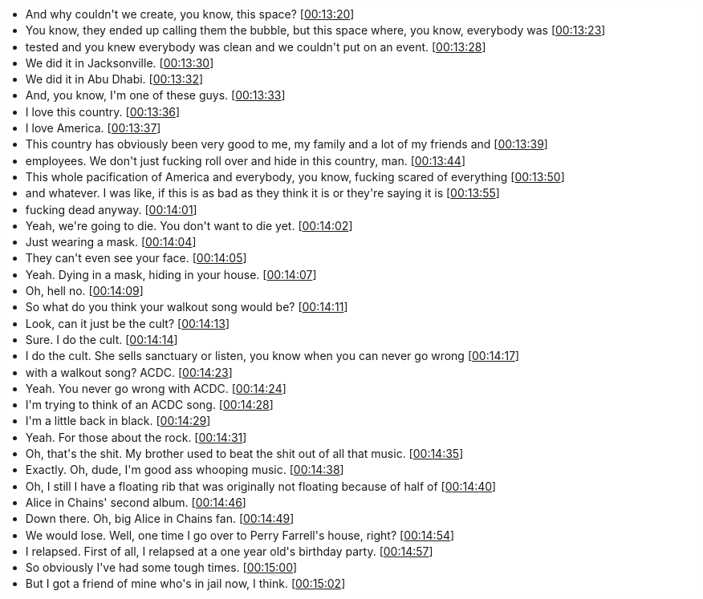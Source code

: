 *  And why couldn't we create, you know, this space? [[00:13:20](https://www.youtube.com/watch?v=kWvLRcc_R4M&t=800.12s)]
*  You know, they ended up calling them the bubble, but this space where, you know, everybody was [[00:13:23](https://www.youtube.com/watch?v=kWvLRcc_R4M&t=803.0s)]
*  tested and you knew everybody was clean and we couldn't put on an event. [[00:13:28](https://www.youtube.com/watch?v=kWvLRcc_R4M&t=808.1999999999999s)]
*  We did it in Jacksonville. [[00:13:30](https://www.youtube.com/watch?v=kWvLRcc_R4M&t=810.88s)]
*  We did it in Abu Dhabi. [[00:13:32](https://www.youtube.com/watch?v=kWvLRcc_R4M&t=812.24s)]
*  And, you know, I'm one of these guys. [[00:13:33](https://www.youtube.com/watch?v=kWvLRcc_R4M&t=813.7199999999999s)]
*  I love this country. [[00:13:36](https://www.youtube.com/watch?v=kWvLRcc_R4M&t=816.28s)]
*  I love America. [[00:13:37](https://www.youtube.com/watch?v=kWvLRcc_R4M&t=817.36s)]
*  This country has obviously been very good to me, my family and a lot of my friends and [[00:13:39](https://www.youtube.com/watch?v=kWvLRcc_R4M&t=819.92s)]
*  employees. We don't just fucking roll over and hide in this country, man. [[00:13:44](https://www.youtube.com/watch?v=kWvLRcc_R4M&t=824.8399999999999s)]
*  This whole pacification of America and everybody, you know, fucking scared of everything [[00:13:50](https://www.youtube.com/watch?v=kWvLRcc_R4M&t=830.04s)]
*  and whatever. I was like, if this is as bad as they think it is or they're saying it is [[00:13:55](https://www.youtube.com/watch?v=kWvLRcc_R4M&t=835.64s)]
*  fucking dead anyway. [[00:14:01](https://www.youtube.com/watch?v=kWvLRcc_R4M&t=841.1999999999999s)]
*  Yeah, we're going to die. You don't want to die yet. [[00:14:02](https://www.youtube.com/watch?v=kWvLRcc_R4M&t=842.48s)]
*  Just wearing a mask. [[00:14:04](https://www.youtube.com/watch?v=kWvLRcc_R4M&t=844.24s)]
*  They can't even see your face. [[00:14:05](https://www.youtube.com/watch?v=kWvLRcc_R4M&t=845.72s)]
*  Yeah. Dying in a mask, hiding in your house. [[00:14:07](https://www.youtube.com/watch?v=kWvLRcc_R4M&t=847.08s)]
*  Oh, hell no. [[00:14:09](https://www.youtube.com/watch?v=kWvLRcc_R4M&t=849.24s)]
*  So what do you think your walkout song would be? [[00:14:11](https://www.youtube.com/watch?v=kWvLRcc_R4M&t=851.36s)]
*  Look, can it just be the cult? [[00:14:13](https://www.youtube.com/watch?v=kWvLRcc_R4M&t=853.12s)]
*  Sure. I do the cult. [[00:14:14](https://www.youtube.com/watch?v=kWvLRcc_R4M&t=854.4s)]
*  I do the cult. She sells sanctuary or listen, you know when you can never go wrong [[00:14:17](https://www.youtube.com/watch?v=kWvLRcc_R4M&t=857.04s)]
*  with a walkout song? ACDC. [[00:14:23](https://www.youtube.com/watch?v=kWvLRcc_R4M&t=863.0s)]
*  Yeah. You never go wrong with ACDC. [[00:14:24](https://www.youtube.com/watch?v=kWvLRcc_R4M&t=864.9599999999999s)]
*  I'm trying to think of an ACDC song. [[00:14:28](https://www.youtube.com/watch?v=kWvLRcc_R4M&t=868.4399999999999s)]
*  I'm a little back in black. [[00:14:29](https://www.youtube.com/watch?v=kWvLRcc_R4M&t=869.9599999999999s)]
*  Yeah. For those about the rock. [[00:14:31](https://www.youtube.com/watch?v=kWvLRcc_R4M&t=871.0799999999999s)]
*  Oh, that's the shit. My brother used to beat the shit out of all that music. [[00:14:35](https://www.youtube.com/watch?v=kWvLRcc_R4M&t=875.24s)]
*  Exactly. Oh, dude, I'm good ass whooping music. [[00:14:38](https://www.youtube.com/watch?v=kWvLRcc_R4M&t=878.4399999999999s)]
*  Oh, I still I have a floating rib that was originally not floating because of half of [[00:14:40](https://www.youtube.com/watch?v=kWvLRcc_R4M&t=880.88s)]
*  Alice in Chains' second album. [[00:14:46](https://www.youtube.com/watch?v=kWvLRcc_R4M&t=886.64s)]
*  Down there. Oh, big Alice in Chains fan. [[00:14:49](https://www.youtube.com/watch?v=kWvLRcc_R4M&t=889.64s)]
*  We would lose. Well, one time I go over to Perry Farrell's house, right? [[00:14:54](https://www.youtube.com/watch?v=kWvLRcc_R4M&t=894.24s)]
*  I relapsed. First of all, I relapsed at a one year old's birthday party. [[00:14:57](https://www.youtube.com/watch?v=kWvLRcc_R4M&t=897.12s)]
*  So obviously I've had some tough times. [[00:15:00](https://www.youtube.com/watch?v=kWvLRcc_R4M&t=900.36s)]
*  But I got a friend of mine who's in jail now, I think. [[00:15:02](https://www.youtube.com/watch?v=kWvLRcc_R4M&t=902.6800000000001s)]